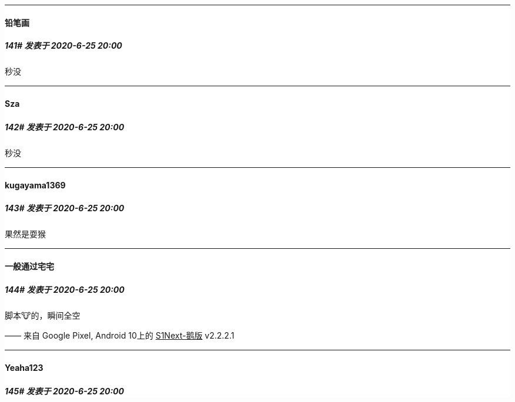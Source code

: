 

-----

####  铅笔画  
##### 141#       发表于 2020-6-25 20:00




秒没







-----

####  Sza  
##### 142#       发表于 2020-6-25 20:00




秒没







-----

####  kugayama1369  
##### 143#       发表于 2020-6-25 20:00




果然是耍猴







-----

####  一般通过宅宅  
##### 144#       发表于 2020-6-25 20:00




脚本🐮的，瞬间全空

—— 来自 Google Pixel, Android 10上的 [S1Next-鹅版](https://github.com/ykrank/S1-Next/releases) v2.2.2.1







-----

####  Yeaha123  
##### 145#       发表于 2020-6-25 20:00
